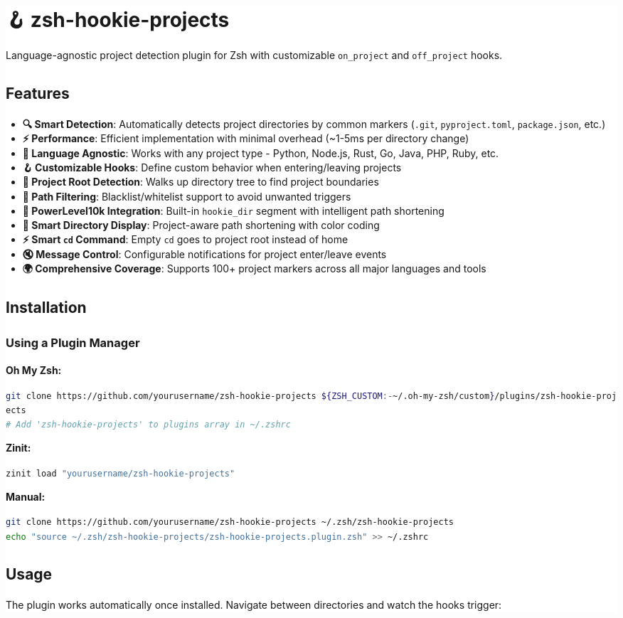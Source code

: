 # 🪝 zsh-hookie-projects

Language-agnostic project detection plugin for Zsh with customizable `on_project` and
`off_project` hooks.

## Features

- **🔍 Smart Detection**: Automatically detects project directories by common markers
  (`.git`, `pyproject.toml`, `package.json`, etc.)
- **⚡ Performance**: Efficient implementation with minimal overhead (~1-5ms per
  directory change)
- **🎯 Language Agnostic**: Works with any project type - Python, Node.js, Rust, Go,
  Java, PHP, Ruby, etc.
- **🪝 Customizable Hooks**: Define custom behavior when entering/leaving projects
- **📁 Project Root Detection**: Walks up directory tree to find project boundaries
- **🚫 Path Filtering**: Blacklist/whitelist support to avoid unwanted triggers
- **🎨 PowerLevel10k Integration**: Built-in `hookie_dir` segment with intelligent path
  shortening
- **📂 Smart Directory Display**: Project-aware path shortening with color coding
- **⚡ Smart `cd` Command**: Empty `cd` goes to project root instead of home
- **🔇 Message Control**: Configurable notifications for project enter/leave events
- **🌍 Comprehensive Coverage**: Supports 100+ project markers across all major
  languages and tools

## Installation

### Using a Plugin Manager

**Oh My Zsh:**

```bash
git clone https://github.com/yourusername/zsh-hookie-projects ${ZSH_CUSTOM:-~/.oh-my-zsh/custom}/plugins/zsh-hookie-projects
# Add 'zsh-hookie-projects' to plugins array in ~/.zshrc
```

**Zinit:**

```bash
zinit load "yourusername/zsh-hookie-projects"
```

**Manual:**

```bash
git clone https://github.com/yourusername/zsh-hookie-projects ~/.zsh/zsh-hookie-projects
echo "source ~/.zsh/zsh-hookie-projects/zsh-hookie-projects.plugin.zsh" >> ~/.zshrc
```

## Usage

The plugin works automatically once installed. Navigate between directories and watch
the hooks trigger:
